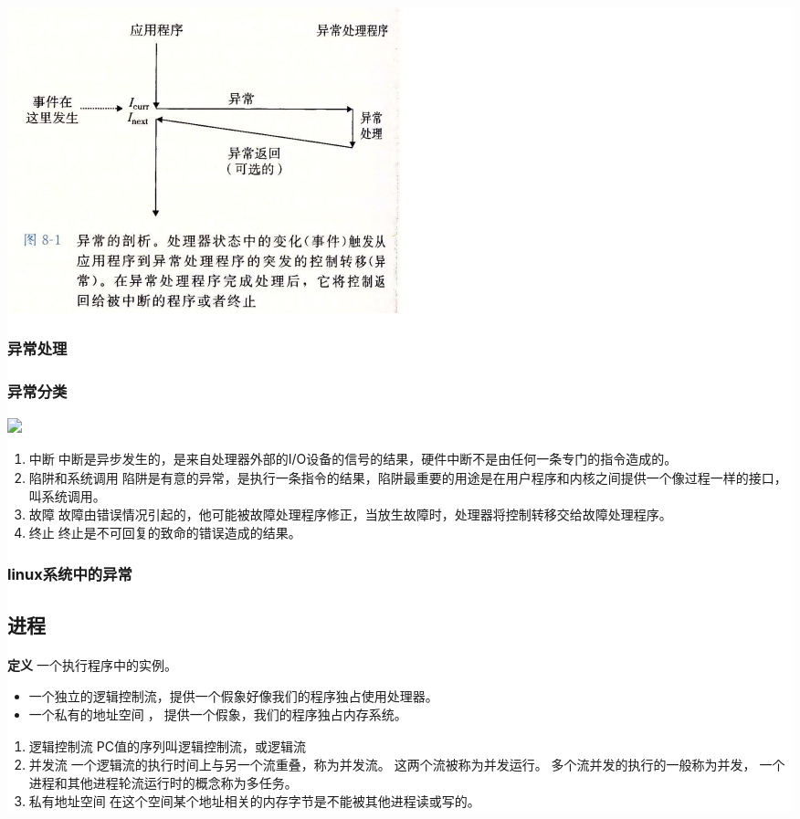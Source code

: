 <img src="img\屏幕截图 2022-11-18 100211.png">

### 异常处理

### 异常分类
<img src="img\src\屏幕截图 2022-11-18 101629.png">

1. 中断
 中断是异步发生的，是来自处理器外部的I/O设备的信号的结果，硬件中断不是由任何一条专门的指令造成的。
2. 陷阱和系统调用
陷阱是有意的异常，是执行一条指令的结果，陷阱最重要的用途是在用户程序和内核之间提供一个像过程一样的接口，叫系统调用。
3. 故障
故障由错误情况引起的，他可能被故障处理程序修正，当放生故障时，处理器将控制转移交给故障处理程序。
4. 终止
终止是不可回复的致命的错误造成的结果。
### linux系统中的异常

## 进程
**定义** 一个执行程序中的实例。
- 一个独立的逻辑控制流，提供一个假象好像我们的程序独占使用处理器。
- 一个私有的地址空间 ， 提供一个假象，我们的程序独占内存系统。
1. 逻辑控制流
PC值的序列叫逻辑控制流，或逻辑流
2. 并发流
一个逻辑流的执行时间上与另一个流重叠，称为并发流。
这两个流被称为并发运行。
多个流并发的执行的一般称为并发，
一个进程和其他进程轮流运行时的概念称为多任务。
3. 私有地址空间
 在这个空间某个地址相关的内存字节是不能被其他进程读或写的。